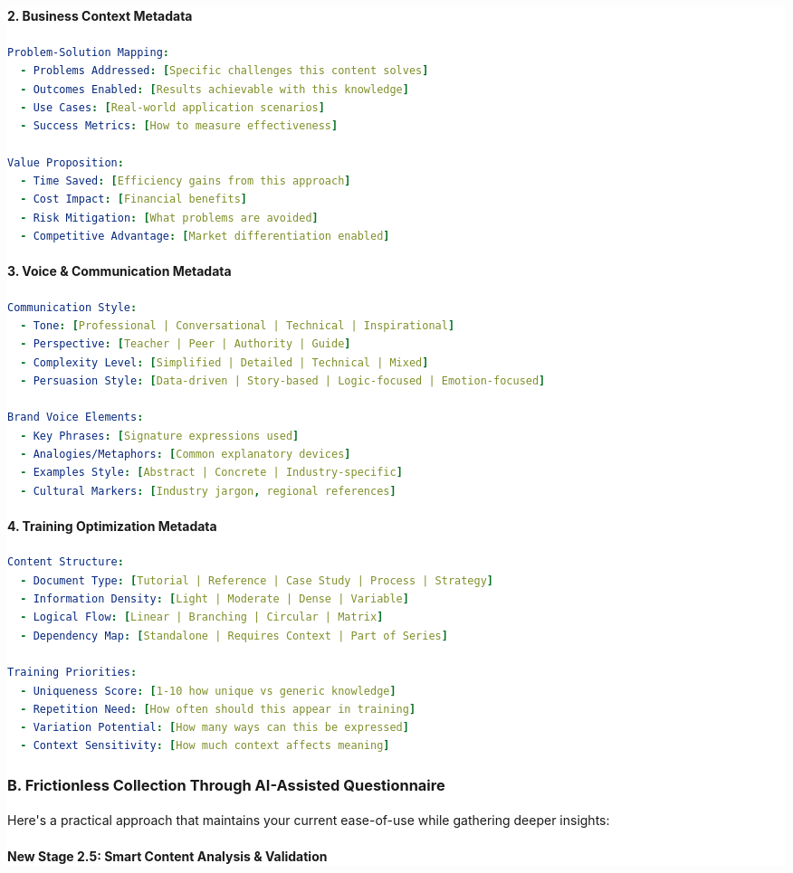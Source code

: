 #### **2. Business Context Metadata**
```yaml
Problem-Solution Mapping:
  - Problems Addressed: [Specific challenges this content solves]
  - Outcomes Enabled: [Results achievable with this knowledge]
  - Use Cases: [Real-world application scenarios]
  - Success Metrics: [How to measure effectiveness]

Value Proposition:
  - Time Saved: [Efficiency gains from this approach]
  - Cost Impact: [Financial benefits]
  - Risk Mitigation: [What problems are avoided]
  - Competitive Advantage: [Market differentiation enabled]
```

#### **3. Voice & Communication Metadata**
```yaml
Communication Style:
  - Tone: [Professional | Conversational | Technical | Inspirational]
  - Perspective: [Teacher | Peer | Authority | Guide]
  - Complexity Level: [Simplified | Detailed | Technical | Mixed]
  - Persuasion Style: [Data-driven | Story-based | Logic-focused | Emotion-focused]

Brand Voice Elements:
  - Key Phrases: [Signature expressions used]
  - Analogies/Metaphors: [Common explanatory devices]
  - Examples Style: [Abstract | Concrete | Industry-specific]
  - Cultural Markers: [Industry jargon, regional references]
```

#### **4. Training Optimization Metadata**
```yaml
Content Structure:
  - Document Type: [Tutorial | Reference | Case Study | Process | Strategy]
  - Information Density: [Light | Moderate | Dense | Variable]
  - Logical Flow: [Linear | Branching | Circular | Matrix]
  - Dependency Map: [Standalone | Requires Context | Part of Series]

Training Priorities:
  - Uniqueness Score: [1-10 how unique vs generic knowledge]
  - Repetition Need: [How often should this appear in training]
  - Variation Potential: [How many ways can this be expressed]
  - Context Sensitivity: [How much context affects meaning]
```

### B. Frictionless Collection Through AI-Assisted Questionnaire

Here's a practical approach that maintains your current ease-of-use while gathering deeper insights:

#### **New Stage 2.5: Smart Content Analysis & Validation**
